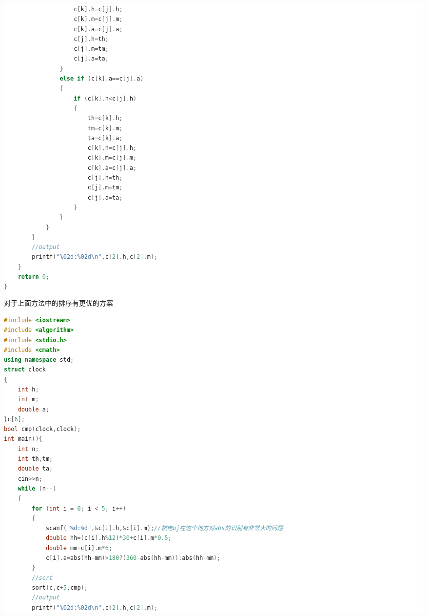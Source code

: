 ```c++
                    c[k].h=c[j].h;
                    c[k].m=c[j].m;
                    c[k].a=c[j].a;
                    c[j].h=th;
                    c[j].m=tm;
                    c[j].a=ta;
                }
                else if (c[k].a==c[j].a)
                {
                    if (c[k].h<c[j].h)
                    {
                        th=c[k].h;
                        tm=c[k].m;
                        ta=c[k].a;
                        c[k].h=c[j].h;
                        c[k].m=c[j].m;
                        c[k].a=c[j].a;
                        c[j].h=th;
                        c[j].m=tm;
                        c[j].a=ta;
                    }
                }
            }
        }
        //output
        printf("%02d:%02d\n",c[2].h,c[2].m);
    }
    return 0;
}
```

对于上面方法中的排序有更优的方案

```c++
#include <iostream>
#include <algorithm>
#include <stdio.h>
#include <cmath>
using namespace std;
struct clock
{
    int h;
    int m;
    double a;
}c[6];
bool cmp(clock,clock);
int main(){
    int n;
    int th,tm;
    double ta;
    cin>>n;
    while (n--)
    {
        for (int i = 0; i < 5; i++)
        {
            scanf("%d:%d",&c[i].h,&c[i].m);//杭电oj在这个地方对abs的识别有非常大的问题
            double hh=(c[i].h%12)*30+c[i].m*0.5;
            double mm=c[i].m*6;
            c[i].a=abs(hh-mm)>180?(360-abs(hh-mm)):abs(hh-mm);
        }
        //sort
        sort(c,c+5,cmp);
        //output
        printf("%02d:%02d\n",c[2].h,c[2].m);
```